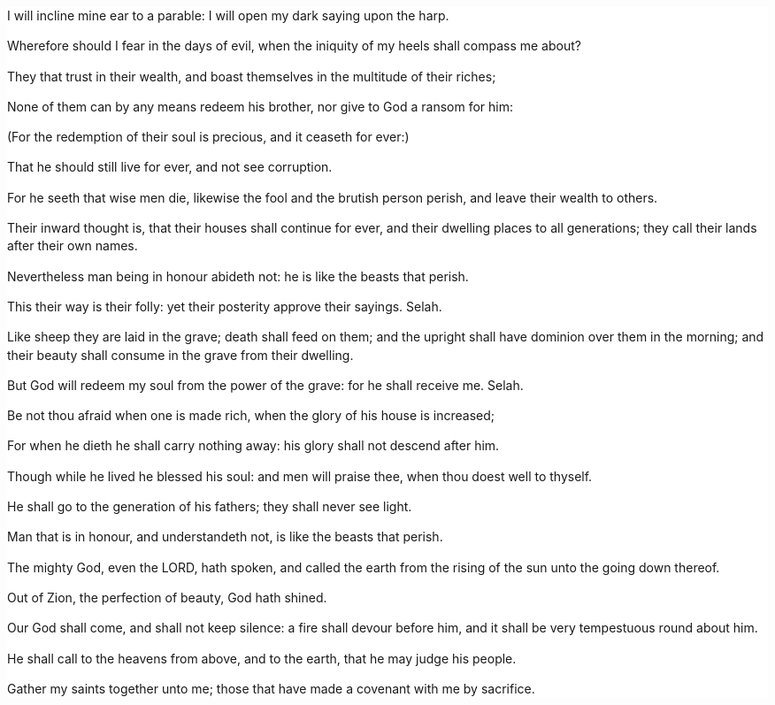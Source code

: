<p id="kjvpsa-49:4">I will incline mine ear to a parable: I will open my dark saying upon the harp.</p>

<p id="kjvpsa-49:5">Wherefore should I fear in the days of evil, when the iniquity of my heels shall compass me about?</p>

<p id="kjvpsa-49:6">They that trust in their wealth, and boast themselves in the multitude of their riches;</p>

<p id="kjvpsa-49:7">None of them can by any means redeem his brother, nor give to God a ransom for him:</p>

<p id="kjvpsa-49:8">(For the redemption of their soul is precious, and it ceaseth for ever:)</p>

<p id="kjvpsa-49:9">That he should still live for ever, and not see corruption.</p>

<p id="kjvpsa-49:10">For he seeth that wise men die, likewise the fool and the brutish person perish, and leave their wealth to others.</p>

<p id="kjvpsa-49:11">Their inward thought is, that their houses shall continue for ever, and their dwelling places to all generations; they call their lands after their own names.</p>

<p id="kjvpsa-49:12">Nevertheless man being in honour abideth not: he is like the beasts that perish.</p>

<p id="kjvpsa-49:13">This their way is their folly: yet their posterity approve their sayings. Selah.</p>

<p id="kjvpsa-49:14">Like sheep they are laid in the grave; death shall feed on them; and the upright shall have dominion over them in the morning; and their beauty shall consume in the grave from their dwelling.</p>

<p id="kjvpsa-49:15">But God will redeem my soul from the power of the grave: for he shall receive me. Selah.</p>

<p id="kjvpsa-49:16">Be not thou afraid when one is made rich, when the glory of his house is increased;</p>

<p id="kjvpsa-49:17">For when he dieth he shall carry nothing away: his glory shall not descend after him.</p>

<p id="kjvpsa-49:18">Though while he lived he blessed his soul: and men will praise thee, when thou doest well to thyself.</p>

<p id="kjvpsa-49:19">He shall go to the generation of his fathers; they shall never see light.</p>

<p id="kjvpsa-49:20">Man that is in honour, and understandeth not, is like the beasts that perish.</p>

<p id="kjvpsa-50:1">The mighty God, even the LORD, hath spoken, and called the earth from the rising of the sun unto the going down thereof.</p>

<p id="kjvpsa-50:2">Out of Zion, the perfection of beauty, God hath shined.</p>

<p id="kjvpsa-50:3">Our God shall come, and shall not keep silence: a fire shall devour before him, and it shall be very tempestuous round about him.</p>

<p id="kjvpsa-50:4">He shall call to the heavens from above, and to the earth, that he may judge his people.</p>

<p id="kjvpsa-50:5">Gather my saints together unto me; those that have made a covenant with me by sacrifice.</p>
